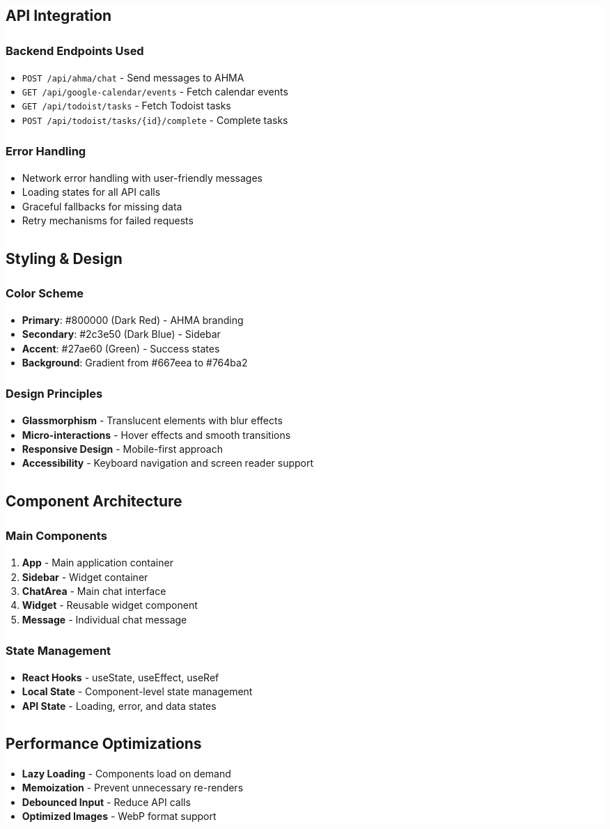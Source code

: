 ## API Integration

### Backend Endpoints Used

- `POST /api/ahma/chat` - Send messages to AHMA
- `GET /api/google-calendar/events` - Fetch calendar events
- `GET /api/todoist/tasks` - Fetch Todoist tasks
- `POST /api/todoist/tasks/{id}/complete` - Complete tasks

### Error Handling

- Network error handling with user-friendly messages
- Loading states for all API calls
- Graceful fallbacks for missing data
- Retry mechanisms for failed requests

## Styling & Design

### Color Scheme
- **Primary**: #800000 (Dark Red) - AHMA branding
- **Secondary**: #2c3e50 (Dark Blue) - Sidebar
- **Accent**: #27ae60 (Green) - Success states
- **Background**: Gradient from #667eea to #764ba2

### Design Principles
- **Glassmorphism** - Translucent elements with blur effects
- **Micro-interactions** - Hover effects and smooth transitions
- **Responsive Design** - Mobile-first approach
- **Accessibility** - Keyboard navigation and screen reader support

## Component Architecture

### Main Components

1. **App** - Main application container
2. **Sidebar** - Widget container
3. **ChatArea** - Main chat interface
4. **Widget** - Reusable widget component
5. **Message** - Individual chat message

### State Management

- **React Hooks** - useState, useEffect, useRef
- **Local State** - Component-level state management
- **API State** - Loading, error, and data states

## Performance Optimizations

- **Lazy Loading** - Components load on demand
- **Memoization** - Prevent unnecessary re-renders
- **Debounced Input** - Reduce API calls
- **Optimized Images** - WebP format support
